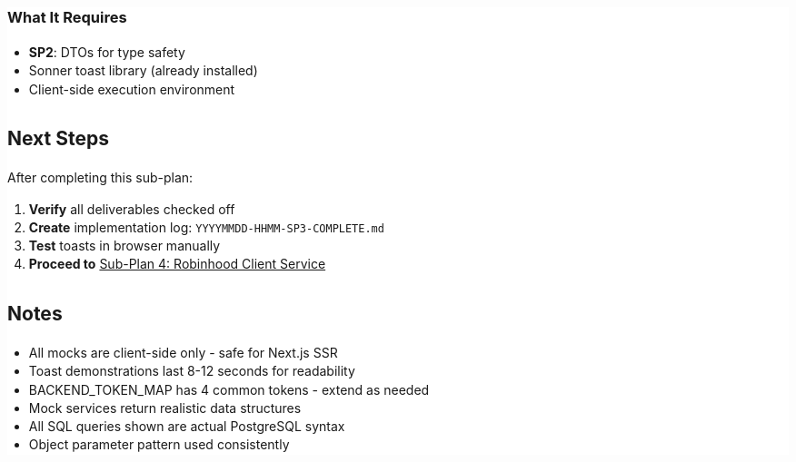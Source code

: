 ### What It Requires

- **SP2**: DTOs for type safety
- Sonner toast library (already installed)
- Client-side execution environment

## Next Steps

After completing this sub-plan:

1. **Verify** all deliverables checked off
2. **Create** implementation log: `YYYYMMDD-HHMM-SP3-COMPLETE.md`
3. **Test** toasts in browser manually
4. **Proceed to** [Sub-Plan 4: Robinhood Client Service](./sub-plan-4-robinhood-client-service.md)

## Notes

- All mocks are client-side only - safe for Next.js SSR
- Toast demonstrations last 8-12 seconds for readability
- BACKEND_TOKEN_MAP has 4 common tokens - extend as needed
- Mock services return realistic data structures
- All SQL queries shown are actual PostgreSQL syntax
- Object parameter pattern used consistently


